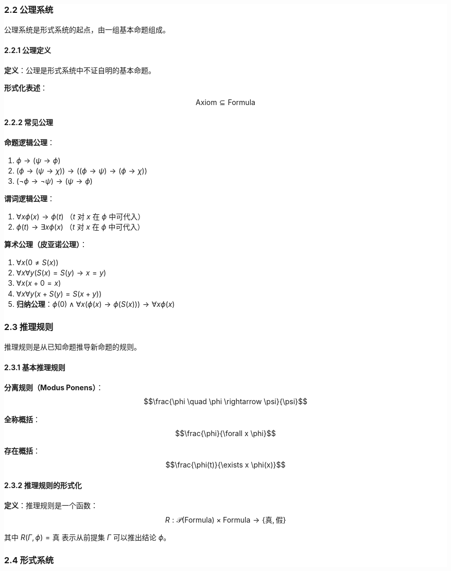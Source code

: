 ### 2.2 公理系统

公理系统是形式系统的起点，由一组基本命题组成。

#### 2.2.1 公理定义

**定义**：公理是形式系统中不证自明的基本命题。

**形式化表述**：
$$\text{Axiom} \subseteq \text{Formula}$$

#### 2.2.2 常见公理

**命题逻辑公理**：

1. $\phi \rightarrow (\psi \rightarrow \phi)$
2. $(\phi \rightarrow (\psi \rightarrow \chi)) \rightarrow ((\phi \rightarrow \psi) \rightarrow (\phi \rightarrow \chi))$
3. $(\neg\phi \rightarrow \neg\psi) \rightarrow (\psi \rightarrow \phi)$

**谓词逻辑公理**：

1. $\forall x \phi(x) \rightarrow \phi(t)$ （$t$ 对 $x$ 在 $\phi$ 中可代入）
2. $\phi(t) \rightarrow \exists x \phi(x)$ （$t$ 对 $x$ 在 $\phi$ 中可代入）

**算术公理（皮亚诺公理）**：

1. $\forall x (0 \neq S(x))$
2. $\forall x \forall y (S(x) = S(y) \rightarrow x = y)$
3. $\forall x (x + 0 = x)$
4. $\forall x \forall y (x + S(y) = S(x + y))$
5. **归纳公理**：$\phi(0) \land \forall x (\phi(x) \rightarrow \phi(S(x))) \rightarrow \forall x \phi(x)$

### 2.3 推理规则

推理规则是从已知命题推导新命题的规则。

#### 2.3.1 基本推理规则

**分离规则（Modus Ponens）**：
$$\frac{\phi \quad \phi \rightarrow \psi}{\psi}$$

**全称概括**：
$$\frac{\phi}{\forall x \phi}$$

**存在概括**：
$$\frac{\phi(t)}{\exists x \phi(x)}$$

#### 2.3.2 推理规则的形式化

**定义**：推理规则是一个函数：
$$R: \mathcal{P}(\text{Formula}) \times \text{Formula} \rightarrow \{\text{真}, \text{假}\}$$

其中 $R(\Gamma, \phi) = \text{真}$ 表示从前提集 $\Gamma$ 可以推出结论 $\phi$。

### 2.4 形式系统
